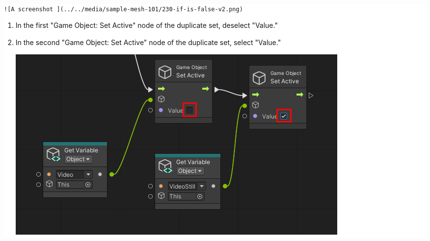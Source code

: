     ![A screenshot ](../../media/sample-mesh-101/230-if-is-false-v2.png)

1. In the first "Game Object: Set Active" node of the duplicate set, deselect "Value."
1. In the second "Game Object: Set Active" node of the duplicate set, select "Value."

    ![A screenshot ](../../media/sample-mesh-101/231-reverse-conditions-v2.png)
